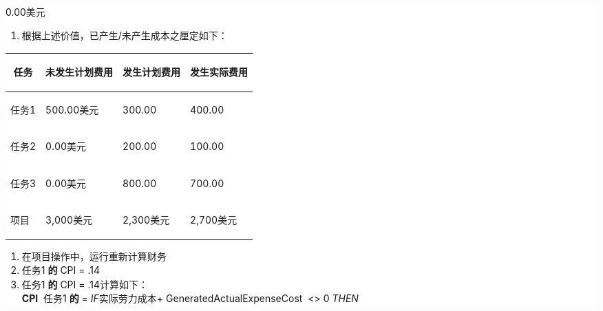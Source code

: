    <td> <p>0.00美元</p> </td> 
  </tr> 
 </tbody> 
</table>

1. 根据上述价值，已产生/未产生成本之厘定如下：

<table style="table-layout:auto"> 
 <col> 
 <col> 
 <col> 
 <col> 
 <thead> 
  <tr> 
   <th> <p><strong>任务</strong> </p> </th> 
   <th> <p><strong>未发生计划费用</strong> </p> </th> 
   <th> <p><strong>发生计划费用</strong> </p> </th> 
   <th> <p><strong>发生实际费用</strong> </p> </th> 
  </tr> 
 </thead> 
 <tbody> 
  <tr> 
   <td> <p>任务1</p> </td> 
   <td> <p>500.00美元</p> </td> 
   <td> <p>300.00</p> </td> 
   <td> <p>400.00</p> </td> 
  </tr> 
  <tr> 
   <td> <p>任务2</p> </td> 
   <td> <p>0.00美元</p> </td> 
   <td> <p>200.00</p> </td> 
   <td> <p>100.00</p> </td> 
  </tr> 
  <tr> 
   <td> <p>任务3</p> </td> 
   <td> <p>0.00美元</p> </td> 
   <td> <p>800.00</p> </td> 
   <td> <p>700.00</p> </td> 
  </tr> 
  <tr> 
   <td> <p>项目</p> </td> 
   <td> <p>3,000美元</p> </td> 
   <td> <p>2,300美元</p> </td> 
   <td> <p> 2,700美元 <strong></strong></p> </td> 
  </tr> 
 </tbody> 
</table>

1. 在项目操作中，运行重新计算财务
1. 任务1 **的** CPI = .14
1. 任务1 **的** CPI&#x200B;**&#x200B;** = .14计算如下：\
   **CPI**  任务1 **的** = *IF*&#x200B;实际劳力成本+ GeneratedActualExpenseCost  &lt;> 0 *THEN*
